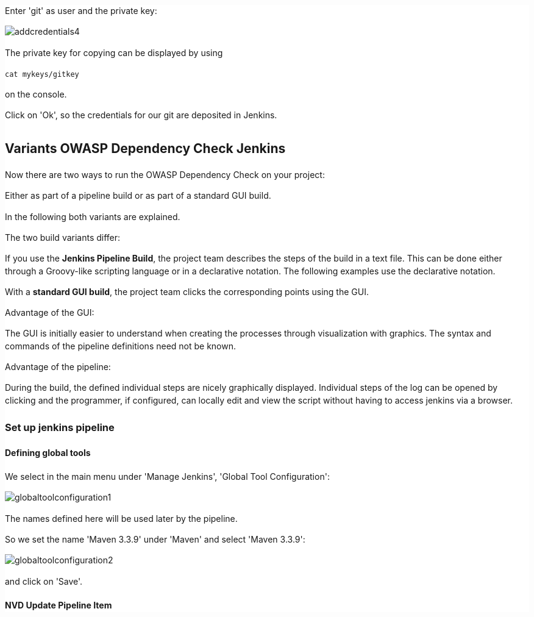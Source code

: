 Enter 'git' as user and the private key:

<img src="{{ page.image-base | prepend:site.baseurl }}addcredentials4.png" alt="addcredentials4" width="100%">

The private key for copying can be displayed by using
 
<pre><code class="bash">cat mykeys/gitkey
</code></pre>
 
on the console.

Click on 'Ok', so the credentials for our git are deposited in Jenkins.

## Variants OWASP Dependency Check Jenkins

Now there are two ways to run the OWASP Dependency Check on your project:

Either as part of a pipeline build or as part of a standard GUI build.

In the following both variants are explained. 

The two build variants differ:

If you use the **Jenkins Pipeline Build**, the project team describes the steps of the build in a text file.
This can be done either through a Groovy-like scripting language or in a declarative notation. The following examples use the declarative notation.

With a **standard GUI build**, the project team clicks the corresponding points using the GUI.

Advantage of the GUI:

The GUI is initially easier to understand when creating the processes through visualization with graphics. The syntax and commands of the pipeline definitions need not be known.

Advantage of the pipeline: 

During the build, the defined individual steps are nicely graphically displayed. Individual steps of the log can be opened by clicking and the programmer, if configured, can locally edit and view the script without having to access jenkins via a browser.

### Set up jenkins pipeline

#### Defining global tools

We select in the main menu under 'Manage Jenkins', 'Global Tool Configuration':

<img src="{{ page.image-base | prepend:site.baseurl }}globaltoolconfiguration1.png" alt="globaltoolconfiguration1" width="100%">

The names defined here will be used later by the pipeline.

So we set the name 'Maven 3.3.9' under 'Maven' and select 'Maven 3.3.9':

<img src="{{ page.image-base | prepend:site.baseurl }}globaltoolconfiguration2.png" alt="globaltoolconfiguration2" width="100%">

and click on 'Save'.

#### NVD Update Pipeline Item
